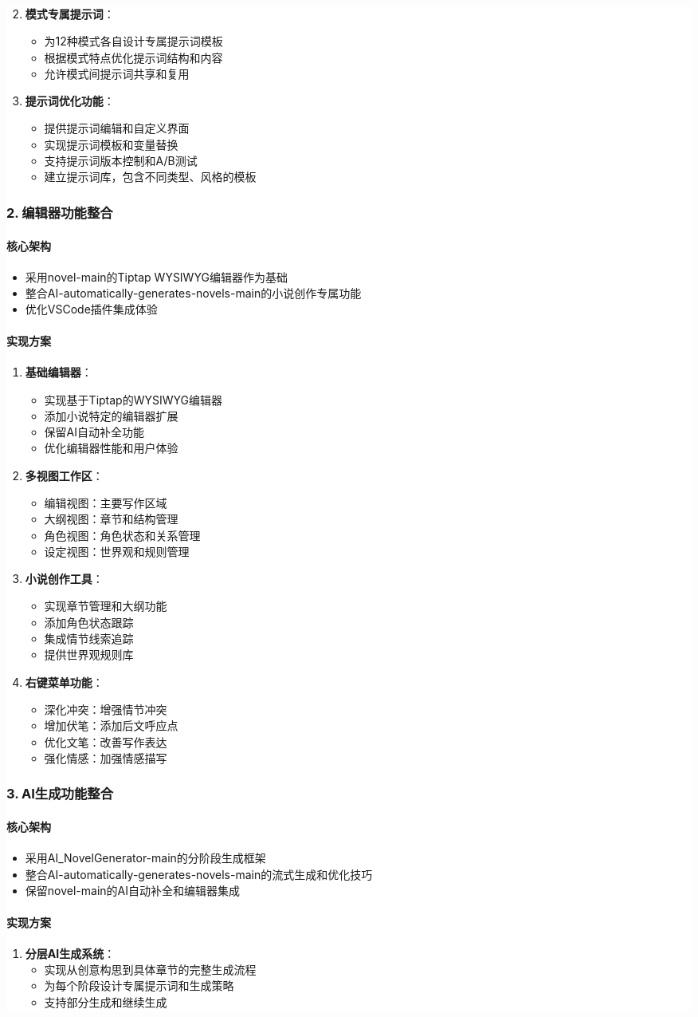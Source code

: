 2. **模式专属提示词**：
   - 为12种模式各自设计专属提示词模板
   - 根据模式特点优化提示词结构和内容
   - 允许模式间提示词共享和复用

3. **提示词优化功能**：
   - 提供提示词编辑和自定义界面
   - 实现提示词模板和变量替换
   - 支持提示词版本控制和A/B测试
   - 建立提示词库，包含不同类型、风格的模板

### 2. 编辑器功能整合

#### 核心架构
- 采用novel-main的Tiptap WYSIWYG编辑器作为基础
- 整合AI-automatically-generates-novels-main的小说创作专属功能
- 优化VSCode插件集成体验

#### 实现方案
1. **基础编辑器**：
   - 实现基于Tiptap的WYSIWYG编辑器
   - 添加小说特定的编辑器扩展
   - 保留AI自动补全功能
   - 优化编辑器性能和用户体验

2. **多视图工作区**：
   - 编辑视图：主要写作区域
   - 大纲视图：章节和结构管理
   - 角色视图：角色状态和关系管理
   - 设定视图：世界观和规则管理

3. **小说创作工具**：
   - 实现章节管理和大纲功能
   - 添加角色状态跟踪
   - 集成情节线索追踪
   - 提供世界观规则库

4. **右键菜单功能**：
   - 深化冲突：增强情节冲突
   - 增加伏笔：添加后文呼应点
   - 优化文笔：改善写作表达
   - 强化情感：加强情感描写

### 3. AI生成功能整合

#### 核心架构
- 采用AI_NovelGenerator-main的分阶段生成框架
- 整合AI-automatically-generates-novels-main的流式生成和优化技巧
- 保留novel-main的AI自动补全和编辑器集成

#### 实现方案
1. **分层AI生成系统**：
   - 实现从创意构思到具体章节的完整生成流程
   - 为每个阶段设计专属提示词和生成策略
   - 支持部分生成和继续生成
